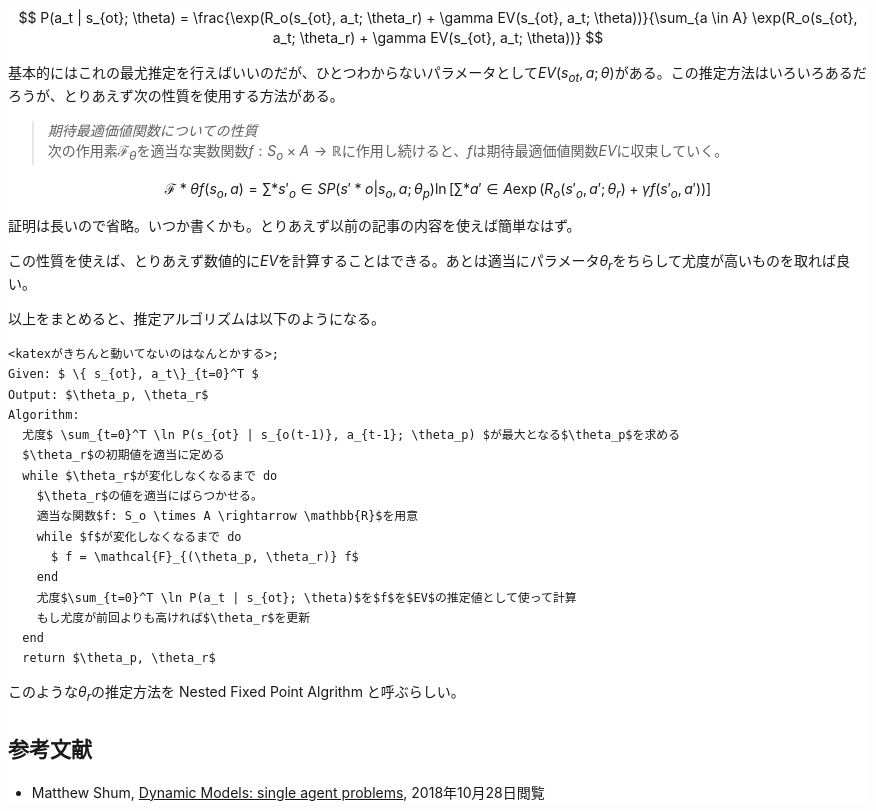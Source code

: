 $$
P(a_t | s_{ot}; \theta) = \frac{\exp(R_o(s_{ot}, a_t; \theta_r) + \gamma EV(s_{ot}, a_t; \theta))}{\sum_{a \in A} \exp(R_o(s_{ot}, a_t; \theta_r) + \gamma EV(s_{ot}, a_t; \theta))}
$$

基本的にはこれの最尤推定を行えばいいのだが、ひとつわからないパラメータとして$EV(s_{ot}, a; \theta)$がある。この推定方法はいろいろあるだろうが、とりあえず次の性質を使用する方法がある。

> *期待最適価値関数についての性質*  
> 次の作用素$\mathcal{F}_\theta$を適当な実数関数$f: S_o \times A \rightarrow \mathbb{R}$に作用し続けると、$f$は期待最適価値関数$EV$に収束していく。

$$
\mathcal{F}*\theta f(s_o, a) = \sum*{s'_o \in S} P(s'*o | s_o, a; \theta_p) \ln [ \sum*{a' \in A} \exp(R_o(s'_o, a'; \theta_r) + \gamma f(s'_o, a'))]
$$

証明は長いので省略。いつか書くかも。とりあえず以前の記事の内容を使えば簡単なはず。

この性質を使えば、とりあえず数値的に$EV$を計算することはできる。あとは適当にパラメータ$\theta_r$をちらして尤度が高いものを取れば良い。

以上をまとめると、推定アルゴリズムは以下のようになる。

```
<katexがきちんと動いてないのはなんとかする>;
Given: $ \{ s_{ot}, a_t\}_{t=0}^T $
Output: $\theta_p, \theta_r$
Algorithm:
  尤度$ \sum_{t=0}^T \ln P(s_{ot} | s_{o(t-1)}, a_{t-1}; \theta_p) $が最大となる$\theta_p$を求める
  $\theta_r$の初期値を適当に定める
  while $\theta_r$が変化しなくなるまで do
    $\theta_r$の値を適当にばらつかせる。
    適当な関数$f: S_o \times A \rightarrow \mathbb{R}$を用意
    while $f$が変化しなくなるまで do
      $ f = \mathcal{F}_{(\theta_p, \theta_r)} f$
    end
    尤度$\sum_{t=0}^T \ln P(a_t | s_{ot}; \theta)$を$f$を$EV$の推定値として使って計算
    もし尤度が前回よりも高ければ$\theta_r$を更新
  end
  return $\theta_p, \theta_r$
```

このような$\theta_r$の推定方法を Nested Fixed Point Algrithm と呼ぶらしい。

## 参考文献

- Matthew Shum, [Dynamic Models: single agent problems](http://copeland.marginalq.com/tch_doc/dynamic_models.pdf), 2018年10月28日閲覧
